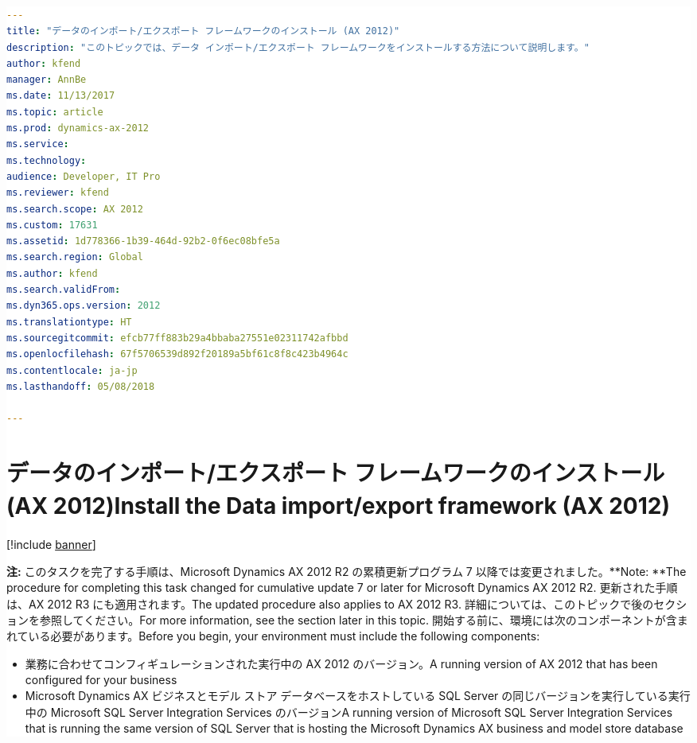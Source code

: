 ```yaml
---
title: "データのインポート/エクスポート フレームワークのインストール (AX 2012)"
description: "このトピックでは、データ インポート/エクスポート フレームワークをインストールする方法について説明します。"
author: kfend
manager: AnnBe
ms.date: 11/13/2017
ms.topic: article
ms.prod: dynamics-ax-2012
ms.service: 
ms.technology: 
audience: Developer, IT Pro
ms.reviewer: kfend
ms.search.scope: AX 2012
ms.custom: 17631
ms.assetid: 1d778366-1b39-464d-92b2-0f6ec08bfe5a
ms.search.region: Global
ms.author: kfend
ms.search.validFrom: 
ms.dyn365.ops.version: 2012
ms.translationtype: HT
ms.sourcegitcommit: efcb77ff883b29a4bbaba27551e02311742afbbd
ms.openlocfilehash: 67f5706539d892f20189a5bf61c8f8c423b4964c
ms.contentlocale: ja-jp
ms.lasthandoff: 05/08/2018

---
```


# <a name="install-the-data-importexport-framework-ax-2012"></a><span data-ttu-id="3f43a-103">データのインポート/エクスポート フレームワークのインストール (AX 2012)</span><span class="sxs-lookup"><span data-stu-id="3f43a-103">Install the Data import/export framework (AX 2012)</span></span>

[!include [banner](../../includes/banner.md)]

<span data-ttu-id="3f43a-104">**注:** このタスクを完了する手順は、Microsoft Dynamics AX 2012 R2 の累積更新プログラム 7 以降では変更されました。</span><span class="sxs-lookup"><span data-stu-id="3f43a-104">**Note: **The procedure for completing this task changed for cumulative update 7 or later for Microsoft Dynamics AX 2012 R2.</span></span> <span data-ttu-id="3f43a-105">更新された手順は、AX 2012 R3 にも適用されます。</span><span class="sxs-lookup"><span data-stu-id="3f43a-105">The updated procedure also applies to AX 2012 R3.</span></span> <span data-ttu-id="3f43a-106">詳細については、このトピックで後のセクションを参照してください。</span><span class="sxs-lookup"><span data-stu-id="3f43a-106">For more information, see the section later in this topic.</span></span> <span data-ttu-id="3f43a-107">開始する前に、環境には次のコンポーネントが含まれている必要があります。</span><span class="sxs-lookup"><span data-stu-id="3f43a-107">Before you begin, your environment must include the following components:</span></span>

-   <span data-ttu-id="3f43a-108">業務に合わせてコンフィギュレーションされた実行中の AX 2012 のバージョン。</span><span class="sxs-lookup"><span data-stu-id="3f43a-108">A running version of AX 2012 that has been configured for your business</span></span>
-   <span data-ttu-id="3f43a-109">Microsoft Dynamics AX ビジネスとモデル ストア データベースをホストしている SQL Server の同じバージョンを実行している実行中の Microsoft SQL Server Integration Services のバージョン</span><span class="sxs-lookup"><span data-stu-id="3f43a-109">A running version of Microsoft SQL Server Integration Services that is running the same version of SQL Server that is hosting the Microsoft Dynamics AX business and model store database</span></span>
